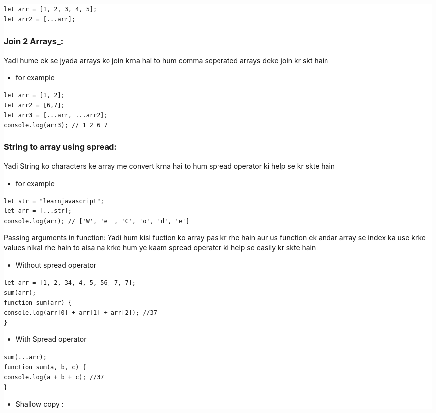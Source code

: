 ```
let arr = [1, 2, 3, 4, 5];
let arr2 = [...arr];
```

### Join 2 Arrays\_:

Yadi hume ek se jyada arrays ko join krna hai to hum comma
seperated arrays deke join kr skt hain

- for example

```
let arr = [1, 2];
let arr2 = [6,7];
let arr3 = [...arr, ...arr2];
console.log(arr3); // 1 2 6 7
```

### String to array using spread:

Yadi String ko characters ke array me convert krna hai
to hum spread operator ki help se kr skte hain

- for example

```
let str = "learnjavascript";
let arr = [...str];
console.log(arr); // ['W', 'e' , 'C', 'o', 'd', 'e']
```

Passing arguments in function:
Yadi hum kisi fuction ko array pas kr rhe hain aur us function ek andar array se index ka use krke values nikal rhe hain to aisa
na krke hum ye kaam spread operator ki help se easily kr skte hain

- Without spread operator

```
let arr = [1, 2, 34, 4, 5, 56, 7, 7];
sum(arr);
function sum(arr) {
console.log(arr[0] + arr[1] + arr[2]); //37
}
```

- With Spread operator

```
sum(...arr);
function sum(a, b, c) {
console.log(a + b + c); //37
}
```

- Shallow copy :


[a + 2]: "learnjavascript",